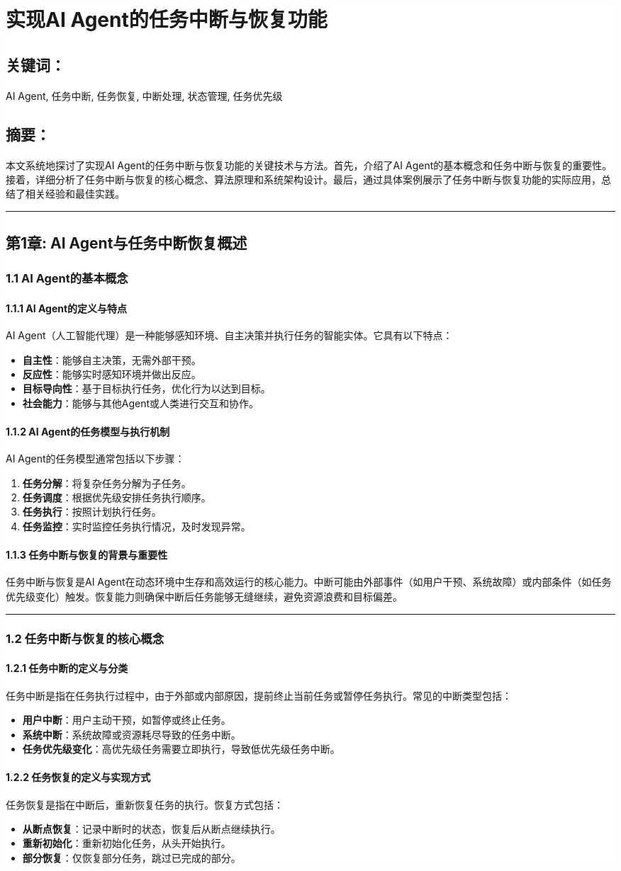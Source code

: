                  



# 实现AI Agent的任务中断与恢复功能

## 关键词：
AI Agent, 任务中断, 任务恢复, 中断处理, 状态管理, 任务优先级

## 摘要：
本文系统地探讨了实现AI Agent的任务中断与恢复功能的关键技术与方法。首先，介绍了AI Agent的基本概念和任务中断与恢复的重要性。接着，详细分析了任务中断与恢复的核心概念、算法原理和系统架构设计。最后，通过具体案例展示了任务中断与恢复功能的实际应用，总结了相关经验和最佳实践。

---

## 第1章: AI Agent与任务中断恢复概述

### 1.1 AI Agent的基本概念
#### 1.1.1 AI Agent的定义与特点
AI Agent（人工智能代理）是一种能够感知环境、自主决策并执行任务的智能实体。它具有以下特点：
- **自主性**：能够自主决策，无需外部干预。
- **反应性**：能够实时感知环境并做出反应。
- **目标导向性**：基于目标执行任务，优化行为以达到目标。
- **社会能力**：能够与其他Agent或人类进行交互和协作。

#### 1.1.2 AI Agent的任务模型与执行机制
AI Agent的任务模型通常包括以下步骤：
1. **任务分解**：将复杂任务分解为子任务。
2. **任务调度**：根据优先级安排任务执行顺序。
3. **任务执行**：按照计划执行任务。
4. **任务监控**：实时监控任务执行情况，及时发现异常。

#### 1.1.3 任务中断与恢复的背景与重要性
任务中断与恢复是AI Agent在动态环境中生存和高效运行的核心能力。中断可能由外部事件（如用户干预、系统故障）或内部条件（如任务优先级变化）触发。恢复能力则确保中断后任务能够无缝继续，避免资源浪费和目标偏差。

---

### 1.2 任务中断与恢复的核心概念
#### 1.2.1 任务中断的定义与分类
任务中断是指在任务执行过程中，由于外部或内部原因，提前终止当前任务或暂停任务执行。常见的中断类型包括：
- **用户中断**：用户主动干预，如暂停或终止任务。
- **系统中断**：系统故障或资源耗尽导致的任务中断。
- **任务优先级变化**：高优先级任务需要立即执行，导致低优先级任务中断。

#### 1.2.2 任务恢复的定义与实现方式
任务恢复是指在中断后，重新恢复任务的执行。恢复方式包括：
- **从断点恢复**：记录中断时的状态，恢复后从断点继续执行。
- **重新初始化**：重新初始化任务，从头开始执行。
- **部分恢复**：仅恢复部分任务，跳过已完成的部分。
